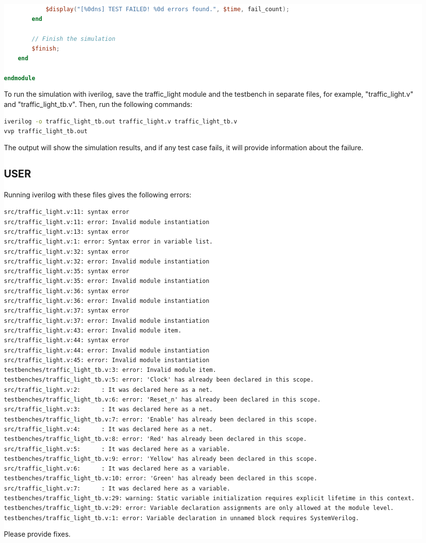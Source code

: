 ```verilog
            $display("[%0dns] TEST FAILED! %0d errors found.", $time, fail_count);
        end

        // Finish the simulation
        $finish;
    end

endmodule
```

To run the simulation with iverilog, save the traffic_light module and the testbench in separate files, for example, "traffic_light.v" and "traffic_light_tb.v". Then, run the following commands:

```sh
iverilog -o traffic_light_tb.out traffic_light.v traffic_light_tb.v
vvp traffic_light_tb.out
```

The output will show the simulation results, and if any test case fails, it will provide information about the failure.

## USER
Running iverilog with these files gives the following errors:
```
src/traffic_light.v:11: syntax error
src/traffic_light.v:11: error: Invalid module instantiation
src/traffic_light.v:13: syntax error
src/traffic_light.v:1: error: Syntax error in variable list.
src/traffic_light.v:32: syntax error
src/traffic_light.v:32: error: Invalid module instantiation
src/traffic_light.v:35: syntax error
src/traffic_light.v:35: error: Invalid module instantiation
src/traffic_light.v:36: syntax error
src/traffic_light.v:36: error: Invalid module instantiation
src/traffic_light.v:37: syntax error
src/traffic_light.v:37: error: Invalid module instantiation
src/traffic_light.v:43: error: Invalid module item.
src/traffic_light.v:44: syntax error
src/traffic_light.v:44: error: Invalid module instantiation
src/traffic_light.v:45: error: Invalid module instantiation
testbenches/traffic_light_tb.v:3: error: Invalid module item.
testbenches/traffic_light_tb.v:5: error: 'Clock' has already been declared in this scope.
src/traffic_light.v:2:      : It was declared here as a net.
testbenches/traffic_light_tb.v:6: error: 'Reset_n' has already been declared in this scope.
src/traffic_light.v:3:      : It was declared here as a net.
testbenches/traffic_light_tb.v:7: error: 'Enable' has already been declared in this scope.
src/traffic_light.v:4:      : It was declared here as a net.
testbenches/traffic_light_tb.v:8: error: 'Red' has already been declared in this scope.
src/traffic_light.v:5:      : It was declared here as a variable.
testbenches/traffic_light_tb.v:9: error: 'Yellow' has already been declared in this scope.
src/traffic_light.v:6:      : It was declared here as a variable.
testbenches/traffic_light_tb.v:10: error: 'Green' has already been declared in this scope.
src/traffic_light.v:7:      : It was declared here as a variable.
testbenches/traffic_light_tb.v:29: warning: Static variable initialization requires explicit lifetime in this context.
testbenches/traffic_light_tb.v:29: error: Variable declaration assignments are only allowed at the module level.
testbenches/traffic_light_tb.v:1: error: Variable declaration in unnamed block requires SystemVerilog.
```
Please provide fixes.
